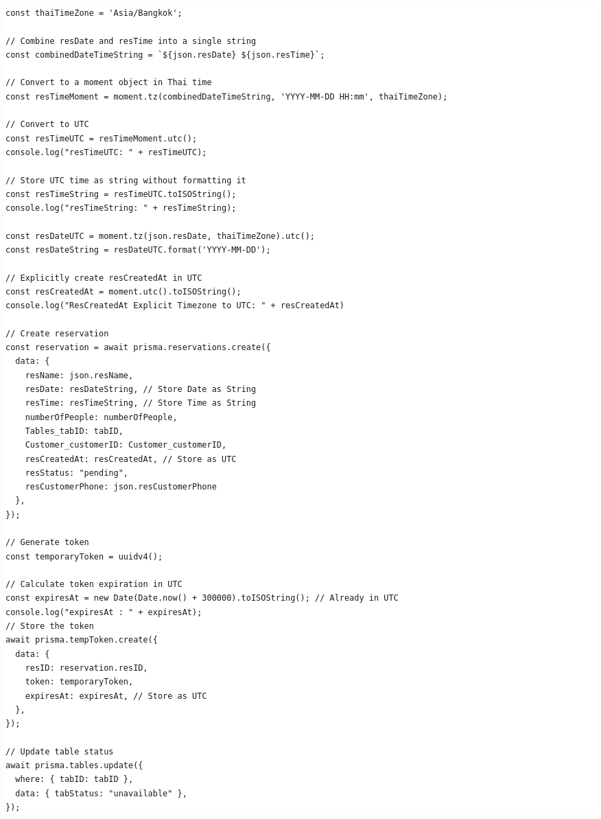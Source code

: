     const thaiTimeZone = 'Asia/Bangkok';

    // Combine resDate and resTime into a single string
    const combinedDateTimeString = `${json.resDate} ${json.resTime}`;

    // Convert to a moment object in Thai time
    const resTimeMoment = moment.tz(combinedDateTimeString, 'YYYY-MM-DD HH:mm', thaiTimeZone);

    // Convert to UTC
    const resTimeUTC = resTimeMoment.utc();
    console.log("resTimeUTC: " + resTimeUTC);

    // Store UTC time as string without formatting it
    const resTimeString = resTimeUTC.toISOString();
    console.log("resTimeString: " + resTimeString);

    const resDateUTC = moment.tz(json.resDate, thaiTimeZone).utc();
    const resDateString = resDateUTC.format('YYYY-MM-DD');

    // Explicitly create resCreatedAt in UTC
    const resCreatedAt = moment.utc().toISOString();
    console.log("ResCreatedAt Explicit Timezone to UTC: " + resCreatedAt)

    // Create reservation
    const reservation = await prisma.reservations.create({
      data: {
        resName: json.resName,
        resDate: resDateString, // Store Date as String
        resTime: resTimeString, // Store Time as String
        numberOfPeople: numberOfPeople,
        Tables_tabID: tabID,
        Customer_customerID: Customer_customerID,
        resCreatedAt: resCreatedAt, // Store as UTC
        resStatus: "pending",
        resCustomerPhone: json.resCustomerPhone
      },
    });

    // Generate token
    const temporaryToken = uuidv4();

    // Calculate token expiration in UTC
    const expiresAt = new Date(Date.now() + 300000).toISOString(); // Already in UTC
    console.log("expiresAt : " + expiresAt);
    // Store the token
    await prisma.tempToken.create({
      data: {
        resID: reservation.resID,
        token: temporaryToken,
        expiresAt: expiresAt, // Store as UTC
      },
    });

    // Update table status
    await prisma.tables.update({
      where: { tabID: tabID },
      data: { tabStatus: "unavailable" },
    });
